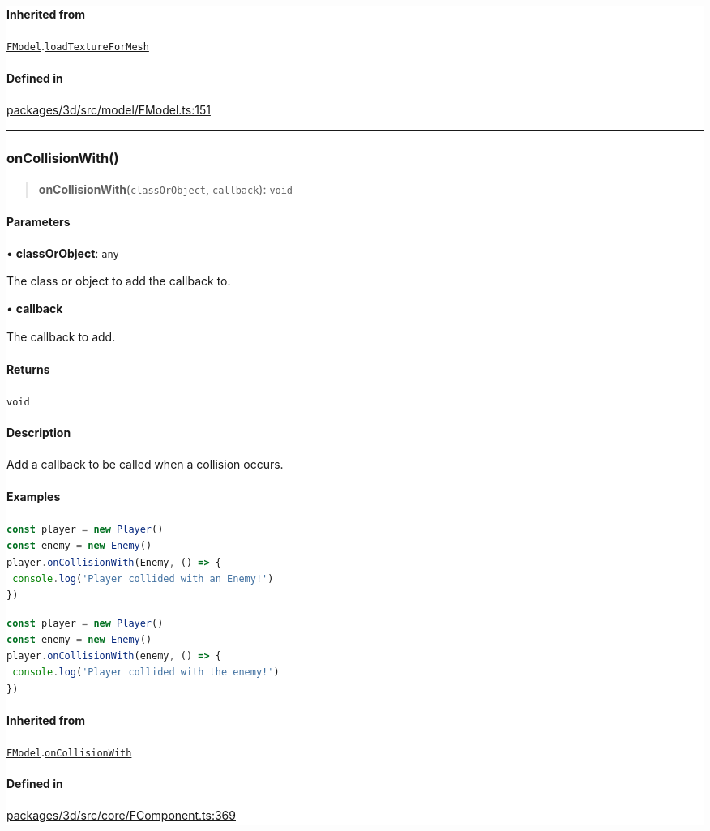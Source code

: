 #### Inherited from

[`FModel`](FModel.md).[`loadTextureForMesh`](FModel.md#loadtextureformesh)

#### Defined in

[packages/3d/src/model/FModel.ts:151](https://github.com/fibbojs/fibbo/blob/b15d2db28a257e995075ea40c3de44dde73dcbf1/packages/3d/src/model/FModel.ts#L151)

***

### onCollisionWith()

> **onCollisionWith**(`classOrObject`, `callback`): `void`

#### Parameters

• **classOrObject**: `any`

The class or object to add the callback to.

• **callback**

The callback to add.

#### Returns

`void`

#### Description

Add a callback to be called when a collision occurs.

#### Examples

```typescript
const player = new Player()
const enemy = new Enemy()
player.onCollisionWith(Enemy, () => {
 console.log('Player collided with an Enemy!')
})
```

```typescript
const player = new Player()
const enemy = new Enemy()
player.onCollisionWith(enemy, () => {
 console.log('Player collided with the enemy!')
})
```

#### Inherited from

[`FModel`](FModel.md).[`onCollisionWith`](FModel.md#oncollisionwith)

#### Defined in

[packages/3d/src/core/FComponent.ts:369](https://github.com/fibbojs/fibbo/blob/b15d2db28a257e995075ea40c3de44dde73dcbf1/packages/3d/src/core/FComponent.ts#L369)
